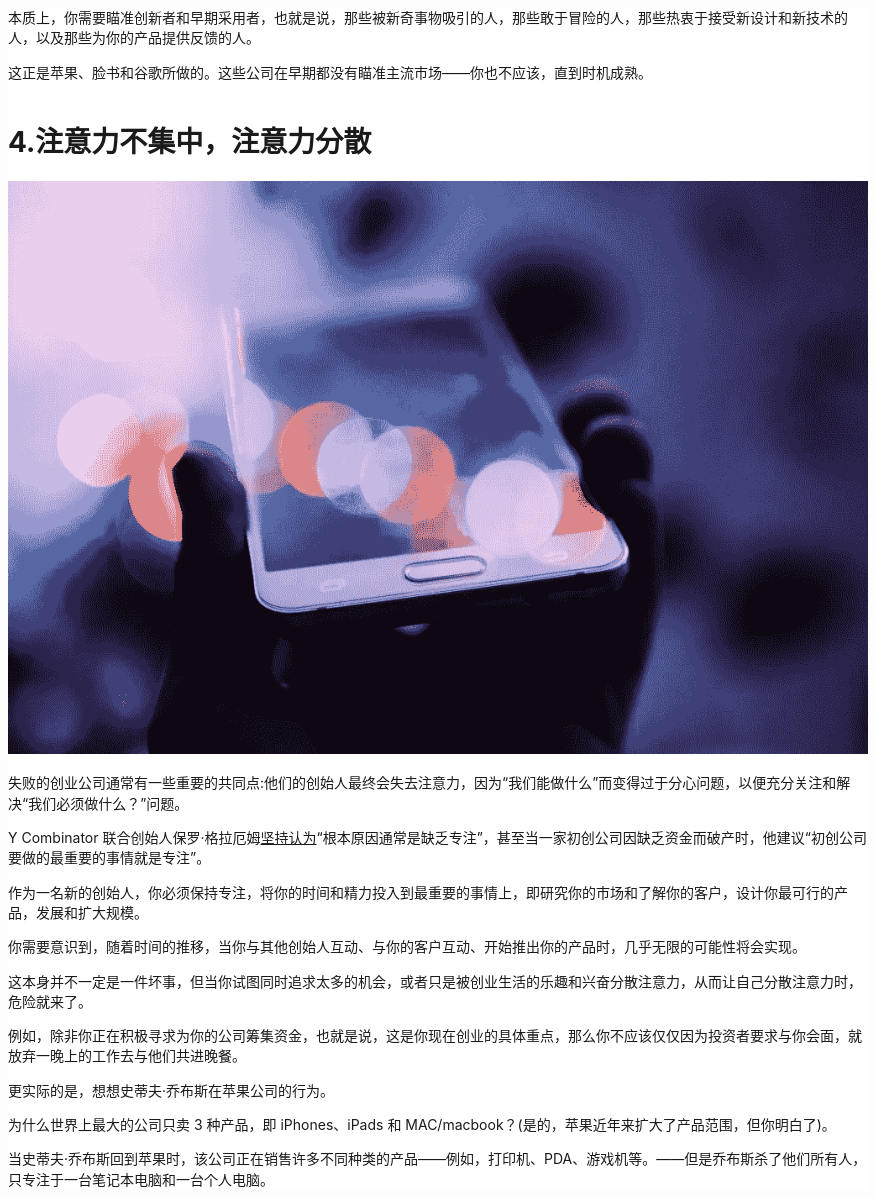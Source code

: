 本质上，你需要瞄准创新者和早期采用者，也就是说，那些被新奇事物吸引的人，那些敢于冒险的人，那些热衷于接受新设计和新技术的人，以及那些为你的产品提供反馈的人。

这正是苹果、脸书和谷歌所做的。这些公司在早期都没有瞄准主流市场——你也不应该，直到时机成熟。

# 4.注意力不集中，注意力分散

![](img/9cf43ac8780442a1bdb7bbef1b46717e.png)

失败的创业公司通常有一些重要的共同点:他们的创始人最终会失去注意力，因为“我们能做什么”而变得过于分心问题，以便充分关注和解决“我们必须做什么？”问题。

Y Combinator 联合创始人保罗·格拉厄姆[坚持认为](https://www.inc.com/laura-montini/what-more-than-630-startups-have-taught-paul-graham.html)“根本原因通常是缺乏专注”，甚至当一家初创公司因缺乏资金而破产时，他建议“初创公司要做的最重要的事情就是专注”。

作为一名新的创始人，你必须保持专注，将你的时间和精力投入到最重要的事情上，即研究你的市场和了解你的客户，设计你最可行的产品，发展和扩大规模。

你需要意识到，随着时间的推移，当你与其他创始人互动、与你的客户互动、开始推出你的产品时，几乎无限的可能性将会实现。

这本身并不一定是一件坏事，但当你试图同时追求太多的机会，或者只是被创业生活的乐趣和兴奋分散注意力，从而让自己分散注意力时，危险就来了。

例如，除非你正在积极寻求为你的公司筹集资金，也就是说，这是你现在创业的具体重点，那么你不应该仅仅因为投资者要求与你会面，就放弃一晚上的工作去与他们共进晚餐。

更实际的是，想想史蒂夫·乔布斯在苹果公司的行为。

为什么世界上最大的公司只卖 3 种产品，即 iPhones、iPads 和 MAC/macbook？(是的，苹果近年来扩大了产品范围，但你明白了)。

当史蒂夫·乔布斯回到苹果时，该公司正在销售许多不同种类的产品——例如，打印机、PDA、游戏机等。——但是乔布斯杀了他们所有人，只专注于一台笔记本电脑和一台个人电脑。
